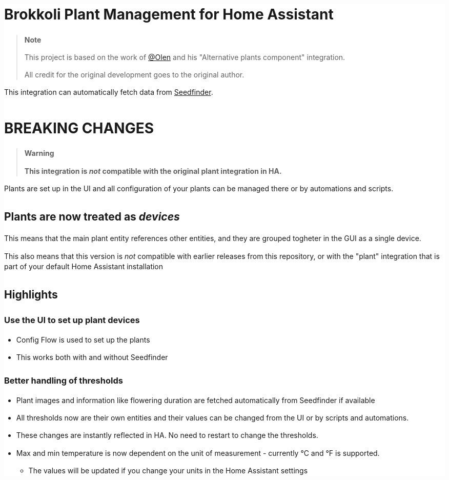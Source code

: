 # Brokkoli Plant Management for Home Assistant

> **Note**
> 
> This project is based on the work of [@Olen](https://github.com/Olen) and his "Alternative plants component" integration.
> 
> All credit for the original development goes to the original author.



This integration can automatically fetch data from [Seedfinder](https://github.com/dingausmwald/homeassistant-seedfinder).

# BREAKING CHANGES

>**Warning**
>
> **This integration is *not* compatible with the original plant integration in HA.**

Plants are set up in the UI and all configuration of your plants can be managed there or by automations and scripts.

## Plants are now treated as _devices_

This means that the main plant entity references other entities, and they are grouped togheter in the GUI as a single device.



This also means that this version is _not_ compatible with earlier releases from this repository, or with the "plant" integration that is part of your default Home Assistant installation 

## Highlights 

### Use the UI to set up plant devices
* Config Flow is used to set up the plants



* This works both with and without Seedfinder

### Better handling of thresholds

* Plant images and information like flowering duration are fetched automatically from Seedfinder if available
* All thresholds now are their own entities and their values can be changed from the UI or by scripts and automations.
* These changes are instantly reflected in HA. No need to restart to change the thresholds.



* Max and min temperature is now dependent on the unit of measurement - currently °C and °F is supported.
  * The values will be updated if you change your units in the Home Assistant settings

